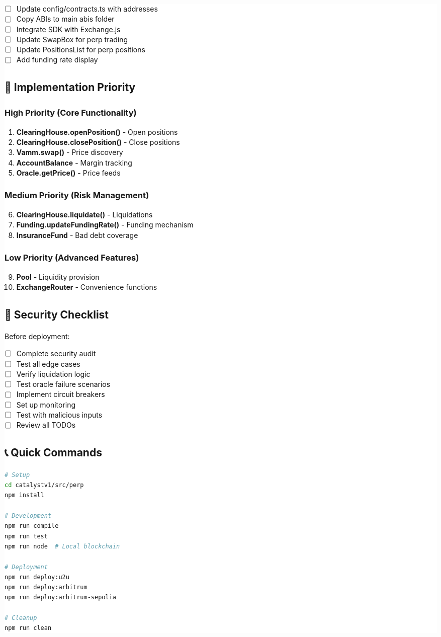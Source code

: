 - [ ] Update config/contracts.ts with addresses
- [ ] Copy ABIs to main abis folder
- [ ] Integrate SDK with Exchange.js
- [ ] Update SwapBox for perp trading
- [ ] Update PositionsList for perp positions
- [ ] Add funding rate display

## 📝 Implementation Priority

### High Priority (Core Functionality)

1. **ClearingHouse.openPosition()** - Open positions
2. **ClearingHouse.closePosition()** - Close positions
3. **Vamm.swap()** - Price discovery
4. **AccountBalance** - Margin tracking
5. **Oracle.getPrice()** - Price feeds

### Medium Priority (Risk Management)

6. **ClearingHouse.liquidate()** - Liquidations
7. **Funding.updateFundingRate()** - Funding mechanism
8. **InsuranceFund** - Bad debt coverage

### Low Priority (Advanced Features)

9. **Pool** - Liquidity provision
10. **ExchangeRouter** - Convenience functions

## 🔐 Security Checklist

Before deployment:

- [ ] Complete security audit
- [ ] Test all edge cases
- [ ] Verify liquidation logic
- [ ] Test oracle failure scenarios
- [ ] Implement circuit breakers
- [ ] Set up monitoring
- [ ] Test with malicious inputs
- [ ] Review all TODOs

## 📞 Quick Commands

```bash
# Setup
cd catalystv1/src/perp
npm install

# Development
npm run compile
npm run test
npm run node  # Local blockchain

# Deployment
npm run deploy:u2u
npm run deploy:arbitrum
npm run deploy:arbitrum-sepolia

# Cleanup
npm run clean
```

